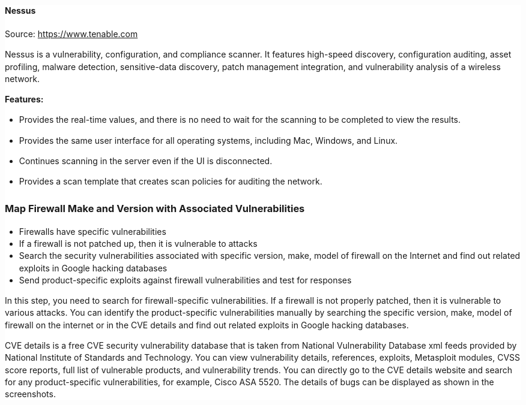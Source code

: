 #### Nessus

Source: https://www.tenable.com

Nessus is a vulnerability, configuration, and compliance scanner. It features high-speed discovery, configuration auditing, asset profiling, malware detection, sensitive-data discovery, patch management integration, and vulnerability analysis of a wireless network.

**Features:**

- Provides the real-time values, and there is no need to wait for the scanning to be completed to view the results.
- Provides the same user interface for all operating systems, including Mac, Windows, and Linux.

- Continues scanning in the server even if the UI is disconnected.
- Provides a scan template that creates scan policies for auditing the network.

### Map Firewall Make and Version with Associated Vulnerabilities

- Firewalls have specific vulnerabilities
- If a firewall is not patched up, then it is vulnerable to attacks
- Search the security vulnerabilities associated with specific version, make, model of firewall on the Internet and find out related exploits in Google hacking databases
- Send product-specific exploits against firewall vulnerabilities and test for responses

In this step, you need to search for firewall-specific vulnerabilities. If a firewall is not properly patched, then it is vulnerable to various attacks. You can identify the product-specific vulnerabilities manually by searching the specific version, make, model of firewall on the internet or in the CVE details and find out related exploits in Google hacking databases.

CVE details is a free CVE security vulnerability database that is taken from National Vulnerability Database xml feeds provided by National Institute of Standards and Technology. You can view vulnerability details, references, exploits, Metasploit modules, CVSS score reports, full list of vulnerable products, and vulnerability trends. You can directly go to the CVE details website and search for any product-specific vulnerabilities, for example, Cisco ASA 5520. The details of bugs can be displayed as shown in the screenshots.
